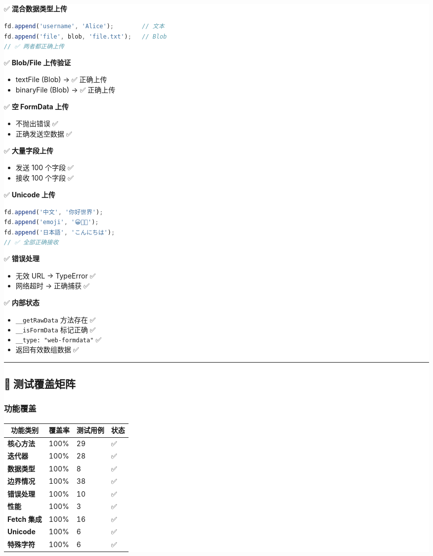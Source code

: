 ✅ **混合数据类型上传**
```javascript
fd.append('username', 'Alice');        // 文本
fd.append('file', blob, 'file.txt');   // Blob
// ✅ 两者都正确上传
```

✅ **Blob/File 上传验证**
- textFile (Blob) → ✅ 正确上传
- binaryFile (Blob) → ✅ 正确上传

✅ **空 FormData 上传**
- 不抛出错误 ✅
- 正确发送空数据 ✅

✅ **大量字段上传**
- 发送 100 个字段 ✅
- 接收 100 个字段 ✅

✅ **Unicode 上传**
```javascript
fd.append('中文', '你好世界');
fd.append('emoji', '😀🎉🚀');
fd.append('日本語', 'こんにちは');
// ✅ 全部正确接收
```

✅ **错误处理**
- 无效 URL → TypeError ✅
- 网络超时 → 正确捕获 ✅

✅ **内部状态**
- `__getRawData` 方法存在 ✅
- `__isFormData` 标记正确 ✅
- `__type: "web-formdata"` ✅
- 返回有效数组数据 ✅

---

## 🎯 测试覆盖矩阵

### 功能覆盖

| 功能类别 | 覆盖率 | 测试用例 | 状态 |
|---------|--------|---------|------|
| **核心方法** | 100% | 29 | ✅ |
| **迭代器** | 100% | 28 | ✅ |
| **数据类型** | 100% | 8 | ✅ |
| **边界情况** | 100% | 38 | ✅ |
| **错误处理** | 100% | 10 | ✅ |
| **性能** | 100% | 3 | ✅ |
| **Fetch 集成** | 100% | 16 | ✅ |
| **Unicode** | 100% | 6 | ✅ |
| **特殊字符** | 100% | 6 | ✅ |
